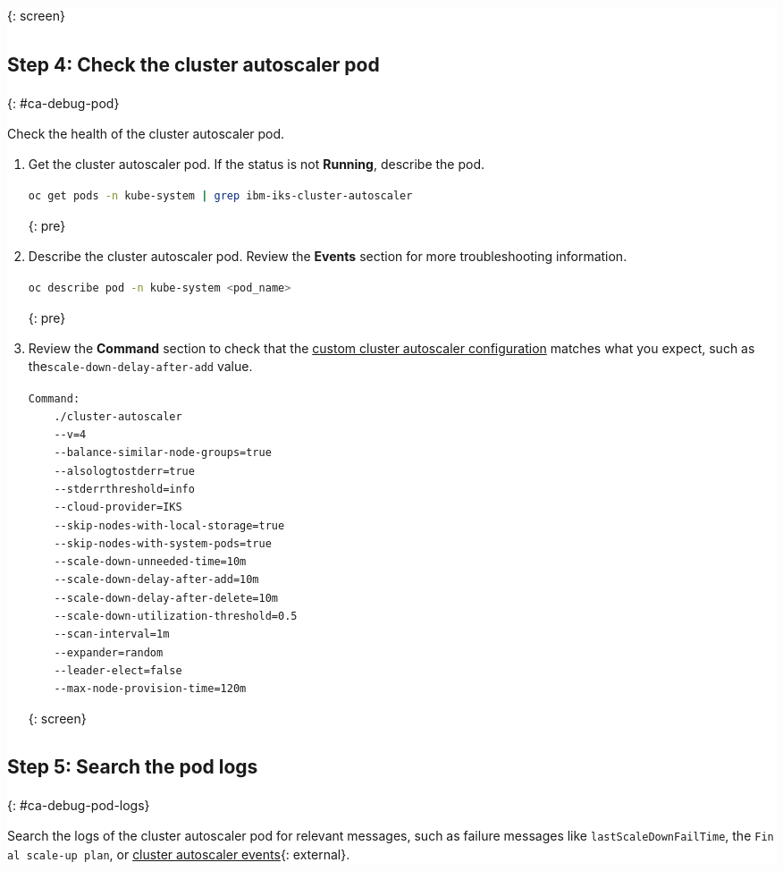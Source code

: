 {: screen}

## Step 4: Check the cluster autoscaler pod
{: #ca-debug-pod}

Check the health of the cluster autoscaler pod.
1.  Get the cluster autoscaler pod. If the status is not **Running**, describe the pod.
    ```sh
    oc get pods -n kube-system | grep ibm-iks-cluster-autoscaler
    ```
    {: pre}

2.  Describe the cluster autoscaler pod. Review the **Events** section for more troubleshooting information.

    ```sh
    oc describe pod -n kube-system <pod_name>
    ```
    {: pre}

3.  Review the **Command** section to check that the [custom cluster autoscaler configuration](/docs/openshift?topic=openshift-ca#ca_chart_values) matches what you expect, such as the`scale-down-delay-after-add` value.
    ```sh
    Command:
        ./cluster-autoscaler
        --v=4
        --balance-similar-node-groups=true
        --alsologtostderr=true
        --stderrthreshold=info
        --cloud-provider=IKS
        --skip-nodes-with-local-storage=true
        --skip-nodes-with-system-pods=true
        --scale-down-unneeded-time=10m
        --scale-down-delay-after-add=10m
        --scale-down-delay-after-delete=10m
        --scale-down-utilization-threshold=0.5
        --scan-interval=1m
        --expander=random
        --leader-elect=false
        --max-node-provision-time=120m
    ```
    {: screen}

## Step 5: Search the pod logs
{: #ca-debug-pod-logs}

Search the logs of the cluster autoscaler pod for relevant messages, such as failure messages like `lastScaleDownFailTime`, the `Final scale-up plan`, or [cluster autoscaler events](https://github.com/kubernetes/autoscaler/blob/master/cluster-autoscaler/FAQ.md#what-events-are-emitted-by-ca){: external}.
